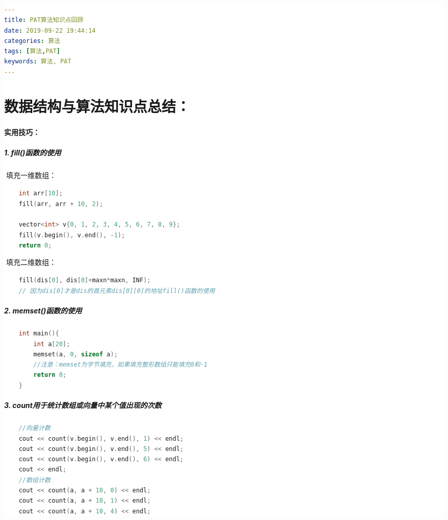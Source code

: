 ```yaml
---
title: PAT算法知识点回顾
date: 2019-09-22 19:44:14
categories: 算法
tags: [算法,PAT]
keywords: 算法, PAT
---
```




# 数据结构与算法知识点总结：



#### 实用技巧：

##### 1.  fill()函数的使用

​	填充一维数组：

```c++
    int arr[10];
    fill(arr, arr + 10, 2);

 	vector<int> v{0, 1, 2, 3, 4, 5, 6, 7, 8, 9};
    fill(v.begin(), v.end(), -1);
    return 0;
```

​	填充二维数组：

```c++
	fill(dis[0], dis[0]+maxn*maxn, INF);
	// 因为dis[0]才是dis的首元素dis[0][0]的地址fill()函数的使用
```

##### 2. memset()函数的使用

```c++
    int main(){
        int a[20];
        memset(a, 0, sizeof a); 
        //注意：memset为字节填充，如果填充整形数组只能填充0和-1
        return 0;
    }
```

##### 3. count用于统计数组或向量中某个值出现的次数

```c++
	//向量计数
	cout << count(v.begin(), v.end(), 1) << endl;
	cout << count(v.begin(), v.end(), 5) << endl;
	cout << count(v.begin(), v.end(), 6) << endl;
	cout << endl;
	//数组计数
	cout << count(a, a + 10, 0) << endl;
	cout << count(a, a + 10, 1) << endl;
	cout << count(a, a + 10, 4) << endl;

```
